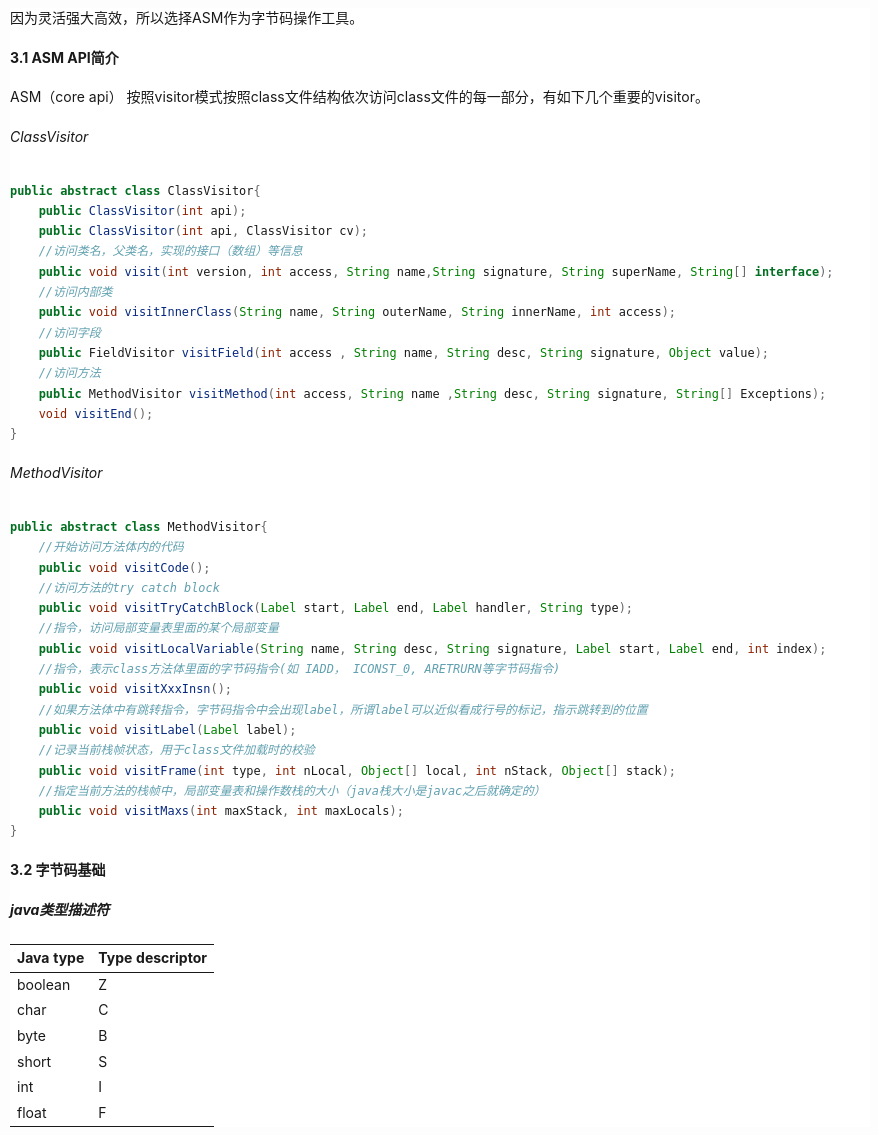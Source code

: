 因为灵活强大高效，所以选择ASM作为字节码操作工具。

#### 3.1 ASM API简介

ASM（core api） 按照visitor模式按照class文件结构依次访问class文件的每一部分，有如下几个重要的visitor。

###### ClassVisitor

```java
public abstract class ClassVisitor{
    public ClassVisitor(int api);
    public ClassVisitor(int api, ClassVisitor cv);
    //访问类名，父类名，实现的接口（数组）等信息
    public void visit(int version, int access, String name,String signature, String superName, String[] interface);
    //访问内部类
    public void visitInnerClass(String name, String outerName, String innerName, int access);
    //访问字段
    public FieldVisitor visitField(int access , String name, String desc, String signature, Object value);
    //访问方法
    public MethodVisitor visitMethod(int access, String name ,String desc, String signature, String[] Exceptions);
    void visitEnd();
}
```


###### MethodVisitor

```java
public abstract class MethodVisitor{
    //开始访问方法体内的代码
    public void visitCode();
    //访问方法的try catch block
    public void visitTryCatchBlock(Label start, Label end, Label handler, String type);
    //指令，访问局部变量表里面的某个局部变量
    public void visitLocalVariable(String name, String desc, String signature, Label start, Label end, int index);
    //指令，表示class方法体里面的字节码指令(如 IADD， ICONST_0, ARETRURN等字节码指令)
    public void visitXxxInsn();
    //如果方法体中有跳转指令，字节码指令中会出现label，所谓label可以近似看成行号的标记，指示跳转到的位置
    public void visitLabel(Label label);
    //记录当前栈帧状态，用于class文件加载时的校验
    public void visitFrame(int type, int nLocal, Object[] local, int nStack, Object[] stack);
    //指定当前方法的栈帧中，局部变量表和操作数栈的大小（java栈大小是javac之后就确定的）
    public void visitMaxs(int maxStack, int maxLocals);
}
```

#### 3.2 字节码基础

##### java类型描述符

|Java type  |  Type descriptor|
|---|---|
|boolean  |   Z|
|char  |  C|
|byte  |  B|
|short  |  S|
|int  |  I|
|float  |  F|